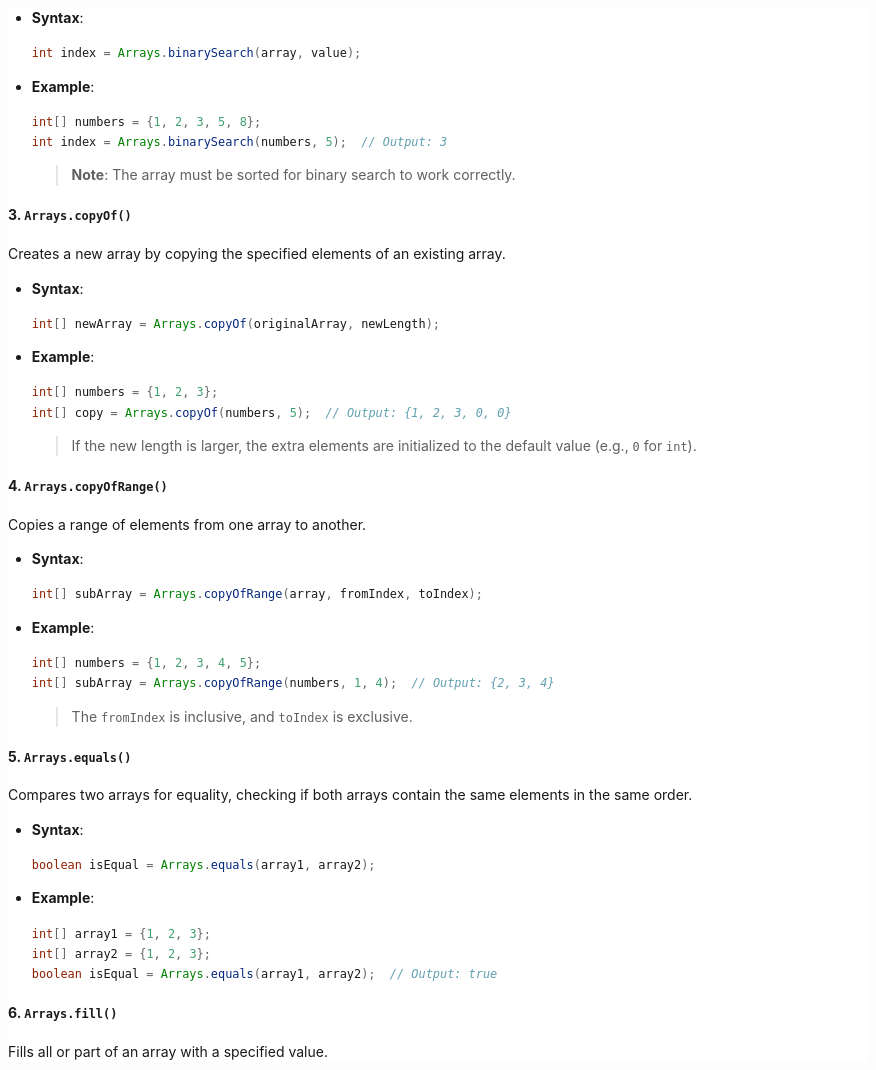 - **Syntax**:
  ```java
  int index = Arrays.binarySearch(array, value);
  ```
- **Example**:
  ```java
  int[] numbers = {1, 2, 3, 5, 8};
  int index = Arrays.binarySearch(numbers, 5);  // Output: 3
  ```
  > **Note**: The array must be sorted for binary search to work correctly.

#### **3. `Arrays.copyOf()`**
Creates a new array by copying the specified elements of an existing array.

- **Syntax**:
  ```java
  int[] newArray = Arrays.copyOf(originalArray, newLength);
  ```
- **Example**:
  ```java
  int[] numbers = {1, 2, 3};
  int[] copy = Arrays.copyOf(numbers, 5);  // Output: {1, 2, 3, 0, 0}
  ```
  > If the new length is larger, the extra elements are initialized to the default value (e.g., `0` for `int`).

#### **4. `Arrays.copyOfRange()`**
Copies a range of elements from one array to another.

- **Syntax**:
  ```java
  int[] subArray = Arrays.copyOfRange(array, fromIndex, toIndex);
  ```
- **Example**:
  ```java
  int[] numbers = {1, 2, 3, 4, 5};
  int[] subArray = Arrays.copyOfRange(numbers, 1, 4);  // Output: {2, 3, 4}
  ```
  > The `fromIndex` is inclusive, and `toIndex` is exclusive.

#### **5. `Arrays.equals()`**
Compares two arrays for equality, checking if both arrays contain the same elements in the same order.

- **Syntax**:
  ```java
  boolean isEqual = Arrays.equals(array1, array2);
  ```
- **Example**:
  ```java
  int[] array1 = {1, 2, 3};
  int[] array2 = {1, 2, 3};
  boolean isEqual = Arrays.equals(array1, array2);  // Output: true
  ```

#### **6. `Arrays.fill()`**
Fills all or part of an array with a specified value.

